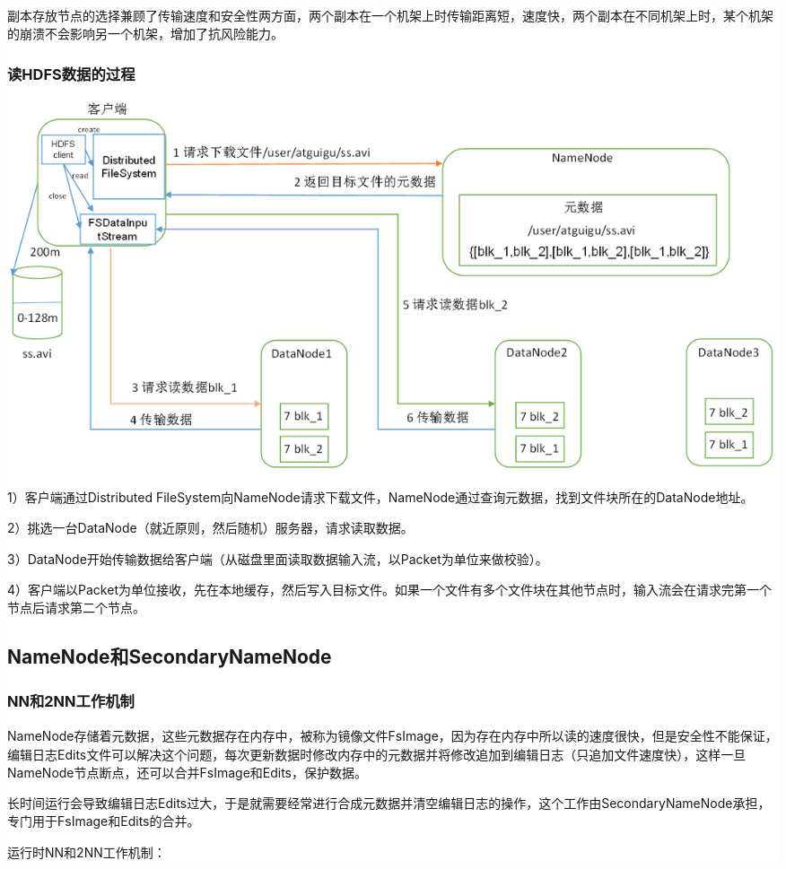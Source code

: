 副本存放节点的选择兼顾了传输速度和安全性两方面，两个副本在一个机架上时传输距离短，速度快，两个副本在不同机架上时，某个机架的崩溃不会影响另一个机架，增加了抗风险能力。

### 读HDFS数据的过程

![QQ图片20200204140057](.\QQ图片20200204140057.png)

1）客户端通过Distributed FileSystem向NameNode请求下载文件，NameNode通过查询元数据，找到文件块所在的DataNode地址。

2）挑选一台DataNode（就近原则，然后随机）服务器，请求读取数据。

3）DataNode开始传输数据给客户端（从磁盘里面读取数据输入流，以Packet为单位来做校验）。

4）客户端以Packet为单位接收，先在本地缓存，然后写入目标文件。如果一个文件有多个文件块在其他节点时，输入流会在请求完第一个节点后请求第二个节点。

## NameNode和SecondaryNameNode

### NN和2NN工作机制

NameNode存储着元数据，这些元数据存在内存中，被称为镜像文件FsImage，因为存在内存中所以读的速度很快，但是安全性不能保证，编辑日志Edits文件可以解决这个问题，每次更新数据时修改内存中的元数据并将修改追加到编辑日志（只追加文件速度快），这样一旦NameNode节点断点，还可以合并FsImage和Edits，保护数据。

长时间运行会导致编辑日志Edits过大，于是就需要经常进行合成元数据并清空编辑日志的操作，这个工作由SecondaryNameNode承担，专门用于FsImage和Edits的合并。

运行时NN和2NN工作机制：
